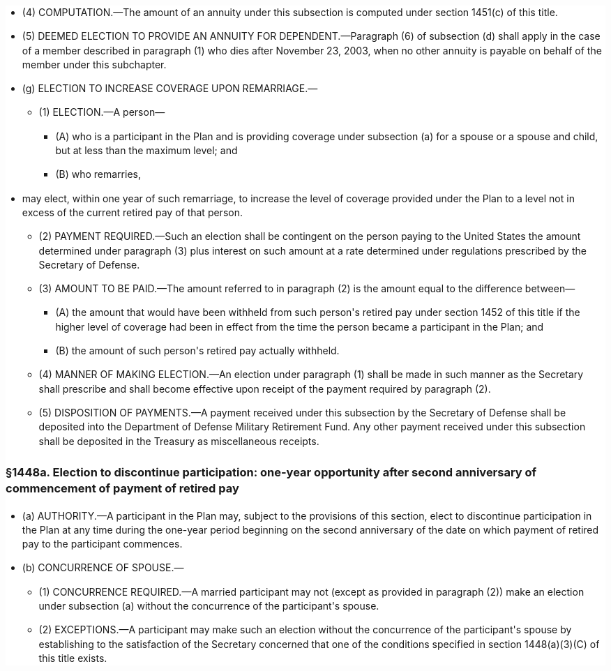 
  * (4) COMPUTATION.—The amount of an annuity under this subsection is computed under section 1451(c) of this title.

  * (5) DEEMED ELECTION TO PROVIDE AN ANNUITY FOR DEPENDENT.—Paragraph (6) of subsection (d) shall apply in the case of a member described in paragraph (1) who dies after November 23, 2003, when no other annuity is payable on behalf of the member under this subchapter.


* (g) ELECTION TO INCREASE COVERAGE UPON REMARRIAGE.—

  * (1) ELECTION.—A person—

    * (A) who is a participant in the Plan and is providing coverage under subsection (a) for a spouse or a spouse and child, but at less than the maximum level; and

    * (B) who remarries,


* may elect, within one year of such remarriage, to increase the level of coverage provided under the Plan to a level not in excess of the current retired pay of that person.

  * (2) PAYMENT REQUIRED.—Such an election shall be contingent on the person paying to the United States the amount determined under paragraph (3) plus interest on such amount at a rate determined under regulations prescribed by the Secretary of Defense.

  * (3) AMOUNT TO BE PAID.—The amount referred to in paragraph (2) is the amount equal to the difference between—

    * (A) the amount that would have been withheld from such person's retired pay under section 1452 of this title if the higher level of coverage had been in effect from the time the person became a participant in the Plan; and

    * (B) the amount of such person's retired pay actually withheld.


  * (4) MANNER OF MAKING ELECTION.—An election under paragraph (1) shall be made in such manner as the Secretary shall prescribe and shall become effective upon receipt of the payment required by paragraph (2).

  * (5) DISPOSITION OF PAYMENTS.—A payment received under this subsection by the Secretary of Defense shall be deposited into the Department of Defense Military Retirement Fund. Any other payment received under this subsection shall be deposited in the Treasury as miscellaneous receipts.

### §1448a. Election to discontinue participation: one-year opportunity after second anniversary of commencement of payment of retired pay
* (a) AUTHORITY.—A participant in the Plan may, subject to the provisions of this section, elect to discontinue participation in the Plan at any time during the one-year period beginning on the second anniversary of the date on which payment of retired pay to the participant commences.

* (b) CONCURRENCE OF SPOUSE.—

  * (1) CONCURRENCE REQUIRED.—A married participant may not (except as provided in paragraph (2)) make an election under subsection (a) without the concurrence of the participant's spouse.

  * (2) EXCEPTIONS.—A participant may make such an election without the concurrence of the participant's spouse by establishing to the satisfaction of the Secretary concerned that one of the conditions specified in section 1448(a)(3)(C) of this title exists.
